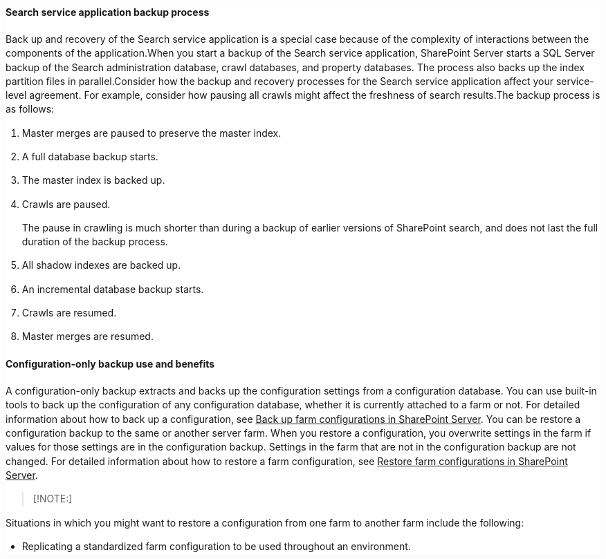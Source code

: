     
    


#### Search service application backup process

Back up and recovery of the Search service application is a special case because of the complexity of interactions between the components of the application.When you start a backup of the Search service application, SharePoint Server starts a SQL Server backup of the Search administration database, crawl databases, and property databases. The process also backs up the index partition files in parallel.Consider how the backup and recovery processes for the Search service application affect your service-level agreement. For example, consider how pausing all crawls might affect the freshness of search results.The backup process is as follows:
1. Master merges are paused to preserve the master index.
    
  
2. A full database backup starts.
    
  
3. The master index is backed up.
    
  
4. Crawls are paused.
    
    The pause in crawling is much shorter than during a backup of earlier versions of SharePoint search, and does not last the full duration of the backup process.
    
  
5. All shadow indexes are backed up.
    
  
6. An incremental database backup starts.
    
  
7. Crawls are resumed.
    
  
8. Master merges are resumed.
    
  

#### Configuration-only backup use and benefits
<a name="Section1a"> </a>

A configuration-only backup extracts and backs up the configuration settings from a configuration database. You can use built-in tools to back up the configuration of any configuration database, whether it is currently attached to a farm or not. For detailed information about how to back up a configuration, see  [Back up farm configurations in SharePoint Server](html/back-up-farm-configurations-in-sharepoint-server.md). You can be restore a configuration backup to the same or another server farm. When you restore a configuration, you overwrite settings in the farm if values for those settings are in the configuration backup. Settings in the farm that are not in the configuration backup are not changed. For detailed information about how to restore a farm configuration, see  [Restore farm configurations in SharePoint Server](html/restore-farm-configurations-in-sharepoint-server.md).
> [!NOTE:]

  
    
    

Situations in which you might want to restore a configuration from one farm to another farm include the following:
- Replicating a standardized farm configuration to be used throughout an environment.
    
  